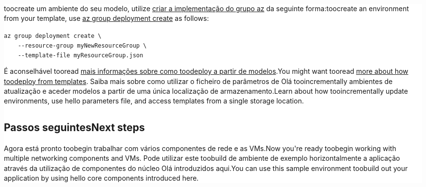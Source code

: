 <span data-ttu-id="b5acd-189">toocreate um ambiente do seu modelo, utilize [criar a implementação do grupo az](/cli/azure/group/deployment#create) da seguinte forma:</span><span class="sxs-lookup"><span data-stu-id="b5acd-189">toocreate an environment from your template, use [az group deployment create](/cli/azure/group/deployment#create) as follows:</span></span>

```azurecli
az group deployment create \
    --resource-group myNewResourceGroup \
    --template-file myResourceGroup.json
```

<span data-ttu-id="b5acd-190">É aconselhável tooread [mais informações sobre como toodeploy a partir de modelos](../../resource-group-template-deploy-cli.md?toc=%2fazure%2fvirtual-machines%2flinux%2ftoc.json).</span><span class="sxs-lookup"><span data-stu-id="b5acd-190">You might want tooread [more about how toodeploy from templates](../../resource-group-template-deploy-cli.md?toc=%2fazure%2fvirtual-machines%2flinux%2ftoc.json).</span></span> <span data-ttu-id="b5acd-191">Saiba mais sobre como utilizar o ficheiro de parâmetros de Olá tooincrementally ambientes de atualização e aceder modelos a partir de uma única localização de armazenamento.</span><span class="sxs-lookup"><span data-stu-id="b5acd-191">Learn about how tooincrementally update environments, use hello parameters file, and access templates from a single storage location.</span></span>

## <a name="next-steps"></a><span data-ttu-id="b5acd-192">Passos seguintes</span><span class="sxs-lookup"><span data-stu-id="b5acd-192">Next steps</span></span>
<span data-ttu-id="b5acd-193">Agora está pronto toobegin trabalhar com vários componentes de rede e as VMs.</span><span class="sxs-lookup"><span data-stu-id="b5acd-193">Now you're ready toobegin working with multiple networking components and VMs.</span></span> <span data-ttu-id="b5acd-194">Pode utilizar este toobuild de ambiente de exemplo horizontalmente a aplicação através da utilização de componentes do núcleo Olá introduzidos aqui.</span><span class="sxs-lookup"><span data-stu-id="b5acd-194">You can use this sample environment toobuild out your application by using hello core components introduced here.</span></span>
